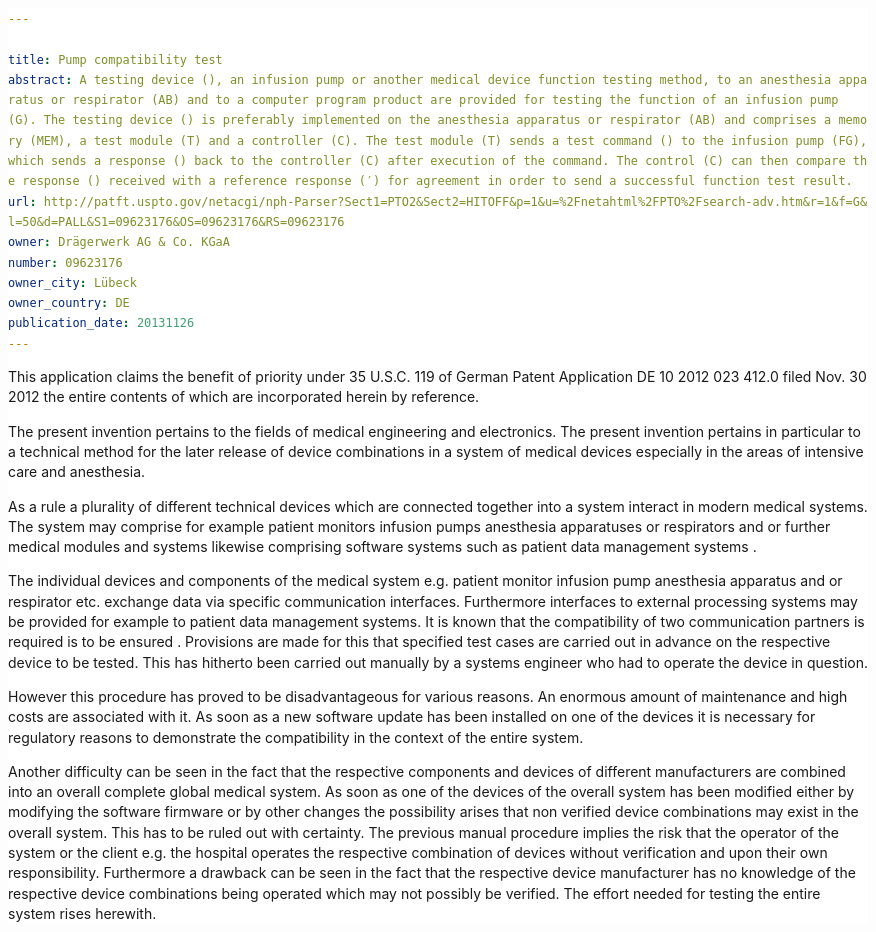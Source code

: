 ```yaml
---

title: Pump compatibility test
abstract: A testing device (), an infusion pump or another medical device function testing method, to an anesthesia apparatus or respirator (AB) and to a computer program product are provided for testing the function of an infusion pump (G). The testing device () is preferably implemented on the anesthesia apparatus or respirator (AB) and comprises a memory (MEM), a test module (T) and a controller (C). The test module (T) sends a test command () to the infusion pump (FG), which sends a response () back to the controller (C) after execution of the command. The control (C) can then compare the response () received with a reference response (′) for agreement in order to send a successful function test result.
url: http://patft.uspto.gov/netacgi/nph-Parser?Sect1=PTO2&Sect2=HITOFF&p=1&u=%2Fnetahtml%2FPTO%2Fsearch-adv.htm&r=1&f=G&l=50&d=PALL&S1=09623176&OS=09623176&RS=09623176
owner: Drägerwerk AG & Co. KGaA
number: 09623176
owner_city: Lübeck
owner_country: DE
publication_date: 20131126
---
```

This application claims the benefit of priority under 35 U.S.C. 119 of German Patent Application DE 10 2012 023 412.0 filed Nov. 30 2012 the entire contents of which are incorporated herein by reference.

The present invention pertains to the fields of medical engineering and electronics. The present invention pertains in particular to a technical method for the later release of device combinations in a system of medical devices especially in the areas of intensive care and anesthesia.

As a rule a plurality of different technical devices which are connected together into a system interact in modern medical systems. The system may comprise for example patient monitors infusion pumps anesthesia apparatuses or respirators and or further medical modules and systems likewise comprising software systems such as patient data management systems .

The individual devices and components of the medical system e.g. patient monitor infusion pump anesthesia apparatus and or respirator etc. exchange data via specific communication interfaces. Furthermore interfaces to external processing systems may be provided for example to patient data management systems. It is known that the compatibility of two communication partners is required is to be ensured . Provisions are made for this that specified test cases are carried out in advance on the respective device to be tested. This has hitherto been carried out manually by a systems engineer who had to operate the device in question.

However this procedure has proved to be disadvantageous for various reasons. An enormous amount of maintenance and high costs are associated with it. As soon as a new software update has been installed on one of the devices it is necessary for regulatory reasons to demonstrate the compatibility in the context of the entire system.

Another difficulty can be seen in the fact that the respective components and devices of different manufacturers are combined into an overall complete global medical system. As soon as one of the devices of the overall system has been modified either by modifying the software firmware or by other changes the possibility arises that non verified device combinations may exist in the overall system. This has to be ruled out with certainty. The previous manual procedure implies the risk that the operator of the system or the client e.g. the hospital operates the respective combination of devices without verification and upon their own responsibility. Furthermore a drawback can be seen in the fact that the respective device manufacturer has no knowledge of the respective device combinations being operated which may not possibly be verified. The effort needed for testing the entire system rises herewith.
